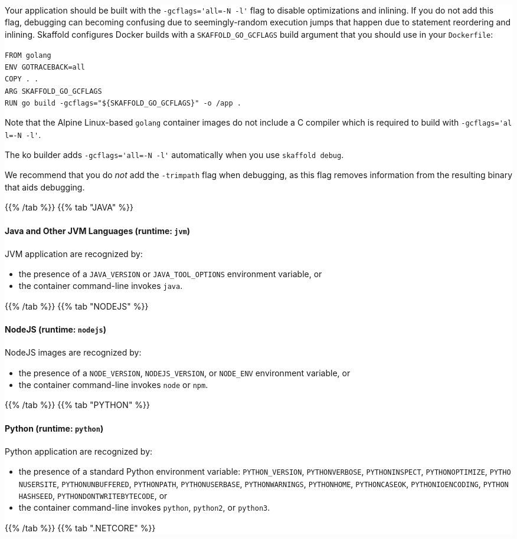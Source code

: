 Your application should be built with the `-gcflags='all=-N -l'` flag to
disable optimizations and inlining. If you do not add this flag, debugging can
becoming confusing due to seemingly-random execution jumps that happen due to
statement reordering and inlining. Skaffold configures Docker builds with a
`SKAFFOLD_GO_GCFLAGS` build argument that you should use in your `Dockerfile`:

```
FROM golang
ENV GOTRACEBACK=all
COPY . .
ARG SKAFFOLD_GO_GCFLAGS
RUN go build -gcflags="${SKAFFOLD_GO_GCFLAGS}" -o /app .
```

Note that the Alpine Linux-based `golang` container images do not include a
C compiler which is required to build with `-gcflags='all=-N -l'`.

The ko builder adds `-gcflags='all=-N -l'` automatically when you use
`skaffold debug`.

We recommend that you do _not_ add the `-trimpath` flag when debugging, as this
flag removes information from the resulting binary that aids debugging.

{{% /tab %}}
{{% tab "JAVA" %}}

#### Java and Other JVM Languages (runtime: `jvm`)

JVM application are recognized by:
- the presence of a `JAVA_VERSION` or `JAVA_TOOL_OPTIONS` environment variable, or
- the container command-line invokes `java`.

{{% /tab %}}
{{% tab "NODEJS" %}}

#### NodeJS (runtime: `nodejs`)

NodeJS images are recognized by:
- the presence of a `NODE_VERSION`, `NODEJS_VERSION`, or `NODE_ENV` environment variable, or
- the container command-line invokes `node` or `npm`.

{{% /tab %}}
{{% tab "PYTHON" %}}

#### Python (runtime: `python`)

Python application are recognized by:
- the presence of a standard Python environment variable:
  `PYTHON_VERSION`, `PYTHONVERBOSE`, `PYTHONINSPECT`, `PYTHONOPTIMIZE`,
  `PYTHONUSERSITE`, `PYTHONUNBUFFERED`, `PYTHONPATH`, `PYTHONUSERBASE`,
  `PYTHONWARNINGS`, `PYTHONHOME`, `PYTHONCASEOK`, `PYTHONIOENCODING`,
  `PYTHONHASHSEED`, `PYTHONDONTWRITEBYTECODE`, or
- the container command-line invokes `python`, `python2`, or `python3`.

{{% /tab %}}
{{% tab ".NETCORE" %}}
